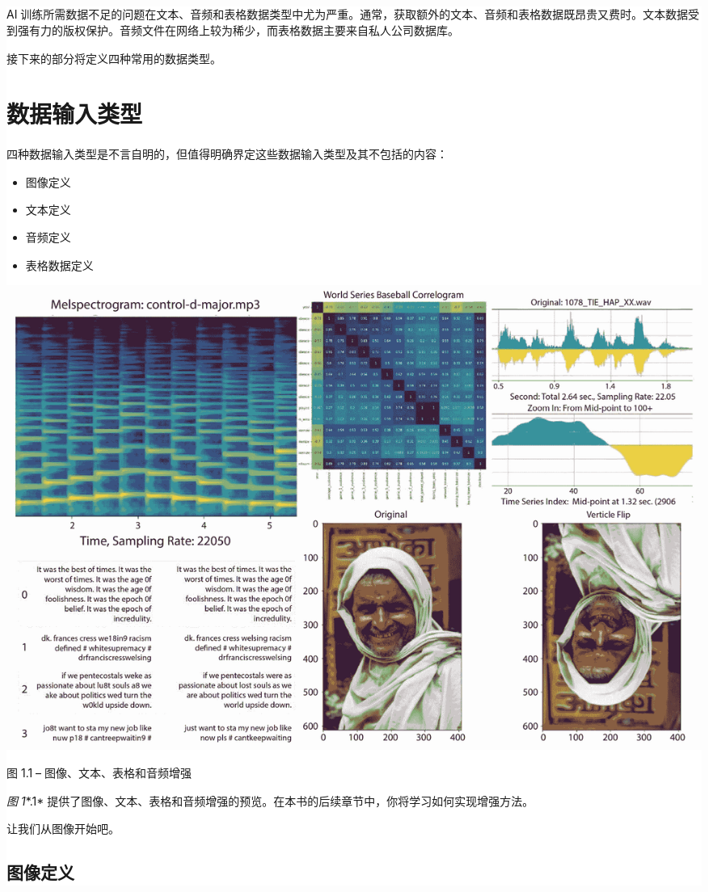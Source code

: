 AI 训练所需数据不足的问题在文本、音频和表格数据类型中尤为严重。通常，获取额外的文本、音频和表格数据既昂贵又费时。文本数据受到强有力的版权保护。音频文件在网络上较为稀少，而表格数据主要来自私人公司数据库。

接下来的部分将定义四种常用的数据类型。

# 数据输入类型

四种数据输入类型是不言自明的，但值得明确界定这些数据输入类型及其不包括的内容：

+   图像定义

+   文本定义

+   音频定义

+   表格数据定义

![图 1.1 – 图像、文本、表格和音频增强](img/B17990_01_01.jpg)

图 1.1 – 图像、文本、表格和音频增强

*图 1**.1* 提供了图像、文本、表格和音频增强的预览。在本书的后续章节中，你将学习如何实现增强方法。

让我们从图像开始吧。

## 图像定义
